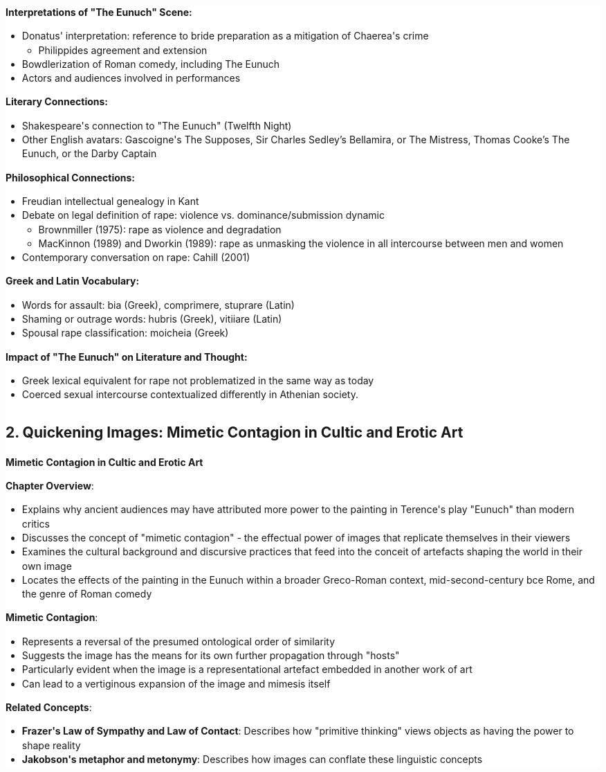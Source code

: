 **Interpretations of "The Eunuch" Scene:**
* Donatus' interpretation: reference to bride preparation as a mitigation of Chaerea's crime
	+ Philippides agreement and extension
* Bowdlerization of Roman comedy, including The Eunuch
* Actors and audiences involved in performances

**Literary Connections:**
* Shakespeare's connection to "The Eunuch" (Twelfth Night)
* Other English avatars: Gascoigne's The Supposes, Sir Charles Sedley’s Bellamira, or The Mistress, Thomas Cooke’s The Eunuch, or the Darby Captain

**Philosophical Connections:**
* Freudian intellectual genealogy in Kant
* Debate on legal definition of rape: violence vs. dominance/submission dynamic
	+ Brownmiller (1975): rape as violence and degradation
	+ MacKinnon (1989) and Dworkin (1989): rape as unmasking the violence in all intercourse between men and women
* Contemporary conversation on rape: Cahill (2001)

**Greek and Latin Vocabulary:**
* Words for assault: bia (Greek), comprimere, stuprare (Latin)
* Shaming or outrage words: hubris (Greek), vitiiare (Latin)
* Spousal rape classification: moicheia (Greek)

**Impact of "The Eunuch" on Literature and Thought:**
* Greek lexical equivalent for rape not problematized in the same way as today
* Coerced sexual intercourse contextualized differently in Athenian society.


## 2. Quickening Images: Mimetic Contagion in Cultic and Erotic Art

**Mimetic Contagion in Cultic and Erotic Art**

**Chapter Overview**:
- Explains why ancient audiences may have attributed more power to the painting in Terence's play "Eunuch" than modern critics
- Discusses the concept of "mimetic contagion" - the effectual power of images that replicate themselves in their viewers
- Examines the cultural background and discursive practices that feed into the conceit of artefacts shaping the world in their own image
- Locates the effects of the painting in the Eunuch within a broader Greco-Roman context, mid-second-century bce Rome, and the genre of Roman comedy

**Mimetic Contagion**:
- Represents a reversal of the presumed ontological order of similarity
- Suggests the image has the means for its own further propagation through "hosts"
- Particularly evident when the image is a representational artefact embedded in another work of art
- Can lead to a vertiginous expansion of the image and mimesis itself

**Related Concepts**:
- **Frazer's Law of Sympathy and Law of Contact**: Describes how "primitive thinking" views objects as having the power to shape reality
- **Jakobson's metaphor and metonymy**: Describes how images can conflate these linguistic concepts
